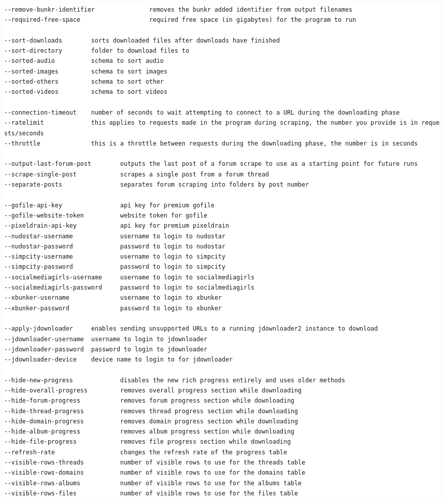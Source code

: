```raw
--remove-bunkr-identifier               removes the bunkr added identifier from output filenames
--required-free-space                   required free space (in gigabytes) for the program to run

--sort-downloads        sorts downloaded files after downloads have finished
--sort-directory        folder to download files to
--sorted-audio          schema to sort audio
--sorted-images         schema to sort images
--sorted-others         schema to sort other
--sorted-videos         schema to sort videos

--connection-timeout    number of seconds to wait attempting to connect to a URL during the downloading phase
--ratelimit             this applies to requests made in the program during scraping, the number you provide is in requests/seconds
--throttle              this is a throttle between requests during the downloading phase, the number is in seconds

--output-last-forum-post        outputs the last post of a forum scrape to use as a starting point for future runs
--scrape-single-post            scrapes a single post from a forum thread
--separate-posts                separates forum scraping into folders by post number

--gofile-api-key                api key for premium gofile
--gofile-website-token          website token for gofile
--pixeldrain-api-key            api key for premium pixeldrain
--nudostar-username             username to login to nudostar
--nudostar-password             password to login to nudostar
--simpcity-username             username to login to simpcity
--simpcity-password             password to login to simpcity
--socialmediagirls-username     username to login to socialmediagirls
--socialmediagirls-password     password to login to socialmediagirls
--xbunker-username              username to login to xbunker
--xbunker-password              password to login to xbunker

--apply-jdownloader     enables sending unsupported URLs to a running jdownloader2 instance to download
--jdownloader-username  username to login to jdownloader
--jdownloader-password  password to login to jdownloader
--jdownloader-device    device name to login to for jdownloader

--hide-new-progress             disables the new rich progress entirely and uses older methods
--hide-overall-progress         removes overall progress section while downloading
--hide-forum-progress           removes forum progress section while downloading
--hide-thread-progress          removes thread progress section while downloading
--hide-domain-progress          removes domain progress section while downloading
--hide-album-progress           removes album progress section while downloading
--hide-file-progress            removes file progress section while downloading
--refresh-rate                  changes the refresh rate of the progress table
--visible-rows-threads          number of visible rows to use for the threads table
--visible-rows-domains          number of visible rows to use for the domains table
--visible-rows-albums           number of visible rows to use for the albums table
--visible-rows-files            number of visible rows to use for the files table
```
